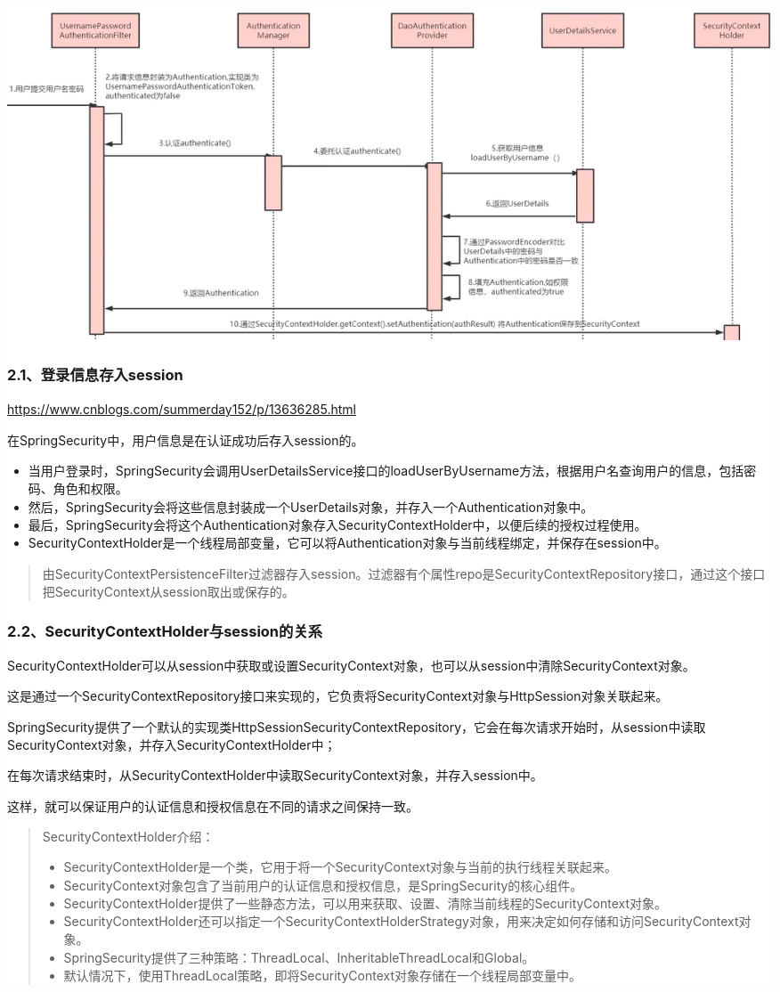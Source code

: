 ![img](image/SpringSecurity/1ad10fc1f2fcf15ea47f110f787a39b5.png)



### 2.1、登录信息存入session

https://www.cnblogs.com/summerday152/p/13636285.html

在SpringSecurity中，用户信息是在认证成功后存入session的。

- 当用户登录时，SpringSecurity会调用UserDetailsService接口的loadUserByUsername方法，根据用户名查询用户的信息，包括密码、角色和权限。
- 然后，SpringSecurity会将这些信息封装成一个UserDetails对象，并存入一个Authentication对象中。
- 最后，SpringSecurity会将这个Authentication对象存入SecurityContextHolder中，以便后续的授权过程使用。
- SecurityContextHolder是一个线程局部变量，它可以将Authentication对象与当前线程绑定，并保存在session中。

> 由SecurityContextPersistenceFilter过滤器存入session。过滤器有个属性repo是SecurityContextRepository接口，通过这个接口把SecurityContext从session取出或保存的。

### 2.2、SecurityContextHolder与session的关系

SecurityContextHolder可以从session中获取或设置SecurityContext对象，也可以从session中清除SecurityContext对象。

这是通过一个SecurityContextRepository接口来实现的，它负责将SecurityContext对象与HttpSession对象关联起来。

SpringSecurity提供了一个默认的实现类HttpSessionSecurityContextRepository，它会在每次请求开始时，从session中读取SecurityContext对象，并存入SecurityContextHolder中；

在每次请求结束时，从SecurityContextHolder中读取SecurityContext对象，并存入session中。

这样，就可以保证用户的认证信息和授权信息在不同的请求之间保持一致。

> SecurityContextHolder介绍：
>
> - SecurityContextHolder是一个类，它用于将一个SecurityContext对象与当前的执行线程关联起来。
> - SecurityContext对象包含了当前用户的认证信息和授权信息，是SpringSecurity的核心组件。
> - SecurityContextHolder提供了一些静态方法，可以用来获取、设置、清除当前线程的SecurityContext对象。
> - SecurityContextHolder还可以指定一个SecurityContextHolderStrategy对象，用来决定如何存储和访问SecurityContext对象。
> - SpringSecurity提供了三种策略：ThreadLocal、InheritableThreadLocal和Global。
> - 默认情况下，使用ThreadLocal策略，即将SecurityContext对象存储在一个线程局部变量中。
